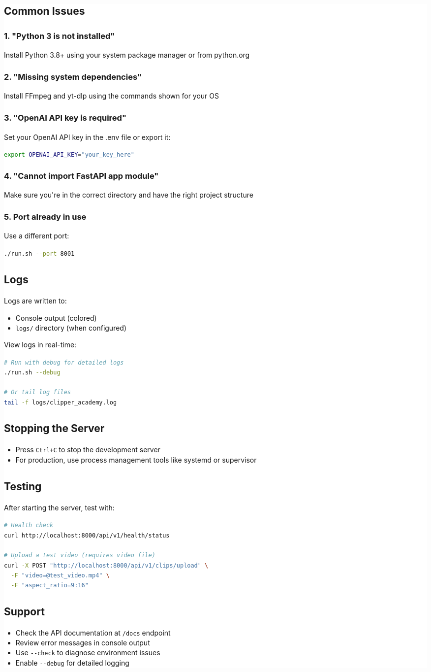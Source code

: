 ## Common Issues

### 1. "Python 3 is not installed"
Install Python 3.8+ using your system package manager or from python.org

### 2. "Missing system dependencies"
Install FFmpeg and yt-dlp using the commands shown for your OS

### 3. "OpenAI API key is required"
Set your OpenAI API key in the .env file or export it:
```bash
export OPENAI_API_KEY="your_key_here"
```

### 4. "Cannot import FastAPI app module"
Make sure you're in the correct directory and have the right project structure

### 5. Port already in use
Use a different port:
```bash
./run.sh --port 8001
```

## Logs

Logs are written to:
- Console output (colored)
- `logs/` directory (when configured)

View logs in real-time:
```bash
# Run with debug for detailed logs
./run.sh --debug

# Or tail log files
tail -f logs/clipper_academy.log
```

## Stopping the Server

- Press `Ctrl+C` to stop the development server
- For production, use process management tools like systemd or supervisor

## Testing

After starting the server, test with:
```bash
# Health check
curl http://localhost:8000/api/v1/health/status

# Upload a test video (requires video file)
curl -X POST "http://localhost:8000/api/v1/clips/upload" \
  -F "video=@test_video.mp4" \
  -F "aspect_ratio=9:16"
```

## Support

- Check the API documentation at `/docs` endpoint
- Review error messages in console output
- Use `--check` to diagnose environment issues
- Enable `--debug` for detailed logging 